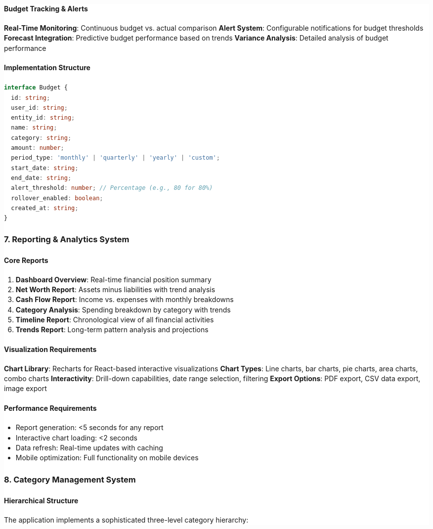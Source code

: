 #### Budget Tracking & Alerts
**Real-Time Monitoring**: Continuous budget vs. actual comparison
**Alert System**: Configurable notifications for budget thresholds
**Forecast Integration**: Predictive budget performance based on trends
**Variance Analysis**: Detailed analysis of budget performance

#### Implementation Structure
```typescript
interface Budget {
  id: string;
  user_id: string;
  entity_id: string;
  name: string;
  category: string;
  amount: number;
  period_type: 'monthly' | 'quarterly' | 'yearly' | 'custom';
  start_date: string;
  end_date: string;
  alert_threshold: number; // Percentage (e.g., 80 for 80%)
  rollover_enabled: boolean;
  created_at: string;
}
```

### 7. Reporting & Analytics System

#### Core Reports
1. **Dashboard Overview**: Real-time financial position summary
2. **Net Worth Report**: Assets minus liabilities with trend analysis  
3. **Cash Flow Report**: Income vs. expenses with monthly breakdowns
4. **Category Analysis**: Spending breakdown by category with trends
5. **Timeline Report**: Chronological view of all financial activities
6. **Trends Report**: Long-term pattern analysis and projections

#### Visualization Requirements
**Chart Library**: Recharts for React-based interactive visualizations
**Chart Types**: Line charts, bar charts, pie charts, area charts, combo charts
**Interactivity**: Drill-down capabilities, date range selection, filtering
**Export Options**: PDF export, CSV data export, image export

#### Performance Requirements
- Report generation: <5 seconds for any report
- Interactive chart loading: <2 seconds
- Data refresh: Real-time updates with caching
- Mobile optimization: Full functionality on mobile devices

### 8. Category Management System

#### Hierarchical Structure
The application implements a sophisticated three-level category hierarchy:
